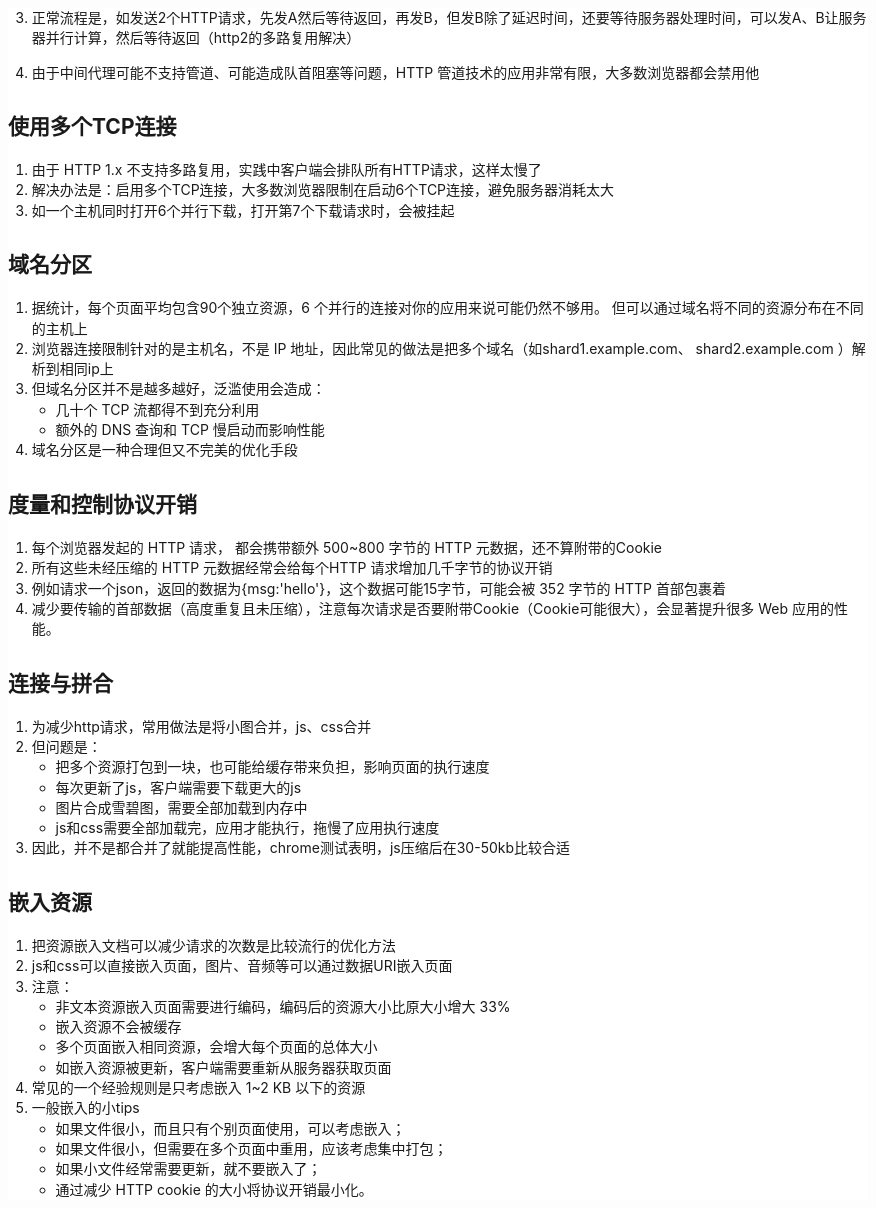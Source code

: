 3. 正常流程是，如发送2个HTTP请求，先发A然后等待返回，再发B，但发B除了延迟时间，还要等待服务器处理时间，可以发A、B让服务器并行计算，然后等待返回（http2的多路复用解决）

4. 由于中间代理可能不支持管道、可能造成队首阻塞等问题，HTTP 管道技术的应用非常有限，大多数浏览器都会禁用他

## 使用多个TCP连接 

1. 由于 HTTP 1.x 不支持多路复用，实践中客户端会排队所有HTTP请求，这样太慢了
2. 解决办法是：启用多个TCP连接，大多数浏览器限制在启动6个TCP连接，避免服务器消耗太大
3. 如一个主机同时打开6个并行下载，打开第7个下载请求时，会被挂起

## 域名分区

1. 据统计，每个页面平均包含90个独立资源，6 个并行的连接对你的应用来说可能仍然不够用。 但可以通过域名将不同的资源分布在不同的主机上
2. 浏览器连接限制针对的是主机名，不是 IP 地址，因此常见的做法是把多个域名（如shard1.example.com、 shard2.example.com ）解析到相同ip上
3. 但域名分区并不是越多越好，泛滥使用会造成：
	- 几十个 TCP 流都得不到充分利用  
	- 额外的 DNS 查询和 TCP 慢启动而影响性能  
4. 域名分区是一种合理但又不完美的优化手段 

## 度量和控制协议开销

1. 每个浏览器发起的 HTTP 请求， 都会携带额外 500~800 字节的 HTTP 元数据，还不算附带的Cookie
2. 所有这些未经压缩的 HTTP 元数据经常会给每个HTTP 请求增加几千字节的协议开销
3. 例如请求一个json，返回的数据为{msg:'hello'}，这个数据可能15字节，可能会被 352 字节的 HTTP 首部包裹着
4. 减少要传输的首部数据（高度重复且未压缩），注意每次请求是否要附带Cookie（Cookie可能很大），会显著提升很多 Web 应用的性能。  

## 连接与拼合

1. 为减少http请求，常用做法是将小图合并，js、css合并
2. 但问题是：
	- 把多个资源打包到一块，也可能给缓存带来负担，影响页面的执行速度  
	- 每次更新了js，客户端需要下载更大的js
	- 图片合成雪碧图，需要全部加载到内存中
	- js和css需要全部加载完，应用才能执行，拖慢了应用执行速度
3. 因此，并不是都合并了就能提高性能，chrome测试表明，js压缩后在30-50kb比较合适

## 嵌入资源 

1. 把资源嵌入文档可以减少请求的次数是比较流行的优化方法
2. js和css可以直接嵌入页面，图片、音频等可以通过数据URI嵌入页面
3. 注意：
	- 非文本资源嵌入页面需要进行编码，编码后的资源大小比原大小增大 33%  
	- 嵌入资源不会被缓存
	- 多个页面嵌入相同资源，会增大每个页面的总体大小
	- 如嵌入资源被更新，客户端需要重新从服务器获取页面
4. 常见的一个经验规则是只考虑嵌入 1~2 KB 以下的资源 
5. 一般嵌入的小tips
	- 如果文件很小，而且只有个别页面使用，可以考虑嵌入； 
	- 如果文件很小，但需要在多个页面中重用，应该考虑集中打包；
	- 如果小文件经常需要更新，就不要嵌入了； 
	- 通过减少 HTTP cookie 的大小将协议开销最小化。  
